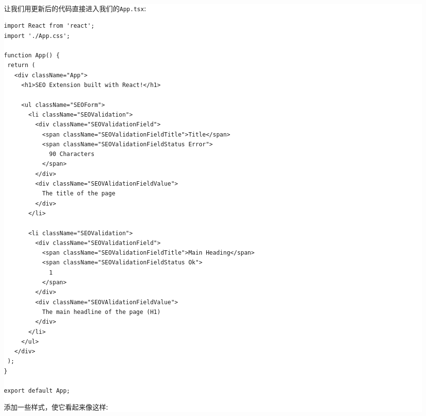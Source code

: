 让我们用更新后的代码直接进入我们的`App.tsx`:

```
import React from 'react';
import './App.css';

function App() {
 return (
   <div className="App">
     <h1>SEO Extension built with React!</h1>

     <ul className="SEOForm">
       <li className="SEOValidation">
         <div className="SEOValidationField">
           <span className="SEOValidationFieldTitle">Title</span>
           <span className="SEOValidationFieldStatus Error">
             90 Characters
           </span>
         </div>
         <div className="SEOVAlidationFieldValue">
           The title of the page
         </div>
       </li>

       <li className="SEOValidation">
         <div className="SEOValidationField">
           <span className="SEOValidationFieldTitle">Main Heading</span>
           <span className="SEOValidationFieldStatus Ok">
             1
           </span>
         </div>
         <div className="SEOVAlidationFieldValue">
           The main headline of the page (H1)
         </div>
       </li>
     </ul>
   </div>
 );
}

export default App;

```

添加一些样式，使它看起来像这样:
